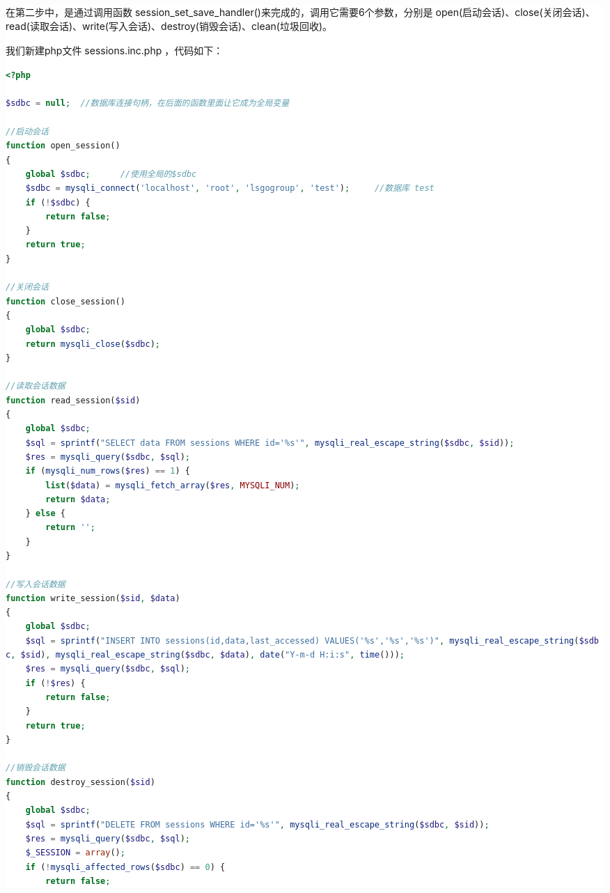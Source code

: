 在第二步中，是通过调用函数 session_set_save_handler()来完成的，调用它需要6个参数，分别是 open(启动会话)、close(关闭会话)、read(读取会话)、write(写入会话)、destroy(销毁会话)、clean(垃圾回收)。

我们新建php文件 sessions.inc.php ，代码如下：

```php
<?php

$sdbc = null;  //数据库连接句柄，在后面的函数里面让它成为全局变量

//启动会话
function open_session()
{
    global $sdbc;      //使用全局的$sdbc
    $sdbc = mysqli_connect('localhost', 'root', 'lsgogroup', 'test');     //数据库 test
    if (!$sdbc) {
        return false;
    }
    return true;
}

//关闭会话
function close_session()
{
    global $sdbc;
    return mysqli_close($sdbc);
}

//读取会话数据
function read_session($sid)
{
    global $sdbc;
    $sql = sprintf("SELECT data FROM sessions WHERE id='%s'", mysqli_real_escape_string($sdbc, $sid));
    $res = mysqli_query($sdbc, $sql);
    if (mysqli_num_rows($res) == 1) {
        list($data) = mysqli_fetch_array($res, MYSQLI_NUM);
        return $data;
    } else {
        return '';
    }
}

//写入会话数据
function write_session($sid, $data)
{
    global $sdbc;
    $sql = sprintf("INSERT INTO sessions(id,data,last_accessed) VALUES('%s','%s','%s')", mysqli_real_escape_string($sdbc, $sid), mysqli_real_escape_string($sdbc, $data), date("Y-m-d H:i:s", time()));
    $res = mysqli_query($sdbc, $sql);
    if (!$res) {
        return false;
    }
    return true;
}

//销毁会话数据
function destroy_session($sid)
{
    global $sdbc;
    $sql = sprintf("DELETE FROM sessions WHERE id='%s'", mysqli_real_escape_string($sdbc, $sid));
    $res = mysqli_query($sdbc, $sql);
    $_SESSION = array();
    if (!mysqli_affected_rows($sdbc) == 0) {
        return false;
```